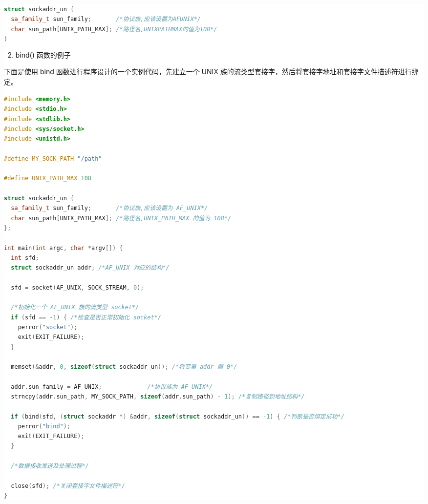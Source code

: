 ```cpp
struct sockaddr_un {
  sa_family_t sun_family;       /*协议族,应该设置为AFUNIX*/
  char sun_path[UNIX_PATH_MAX]; /*路径名,UNIXPATHMAX的值为108*/
)
```

2. bind() 函数的例子

下面是使用 bind 函数进行程序设计的一个实例代码，先建立一个 UNIX 族的流类型套接字，然后将套接字地址和套接字文件描述符进行绑定。

```cpp
#include <memory.h>
#include <stdio.h>
#include <stdlib.h>
#include <sys/socket.h>
#include <unistd.h>

#define MY_SOCK_PATH "/path"

#define UNIX_PATH_MAX 108

struct sockaddr_un {
  sa_family_t sun_family;       /*协议族,应该设置为 AF_UNIX*/
  char sun_path[UNIX_PATH_MAX]; /*路径名,UNIX_PATH_MAX 的值为 108*/
};

int main(int argc, char *argv[]) {
  int sfd;
  struct sockaddr_un addr; /*AF_UNIX 对应的结构*/

  sfd = socket(AF_UNIX, SOCK_STREAM, 0);

  /*初始化一个 AF_UNIX 族的流类型 socket*/
  if (sfd == -1) { /*检查是否正常初始化 socket*/
    perror("socket");
    exit(EXIT_FAILURE);
  }

  memset(&addr, 0, sizeof(struct sockaddr_un)); /*将变量 addr 置 0*/

  addr.sun_family = AF_UNIX;             /*协议族为 AF_UNIX*/
  strncpy(addr.sun_path, MY_SOCK_PATH, sizeof(addr.sun_path) - 1); /*复制路径到地址结构*/

  if (bind(sfd, (struct sockaddr *) &addr, sizeof(struct sockaddr_un)) == -1) { /*判断是否绑定成功*/
    perror("bind");
    exit(EXIT_FAILURE);
  }

  /*数据接收发送及处理过程*/

  close(sfd); /*关闭套接字文件描述符*/
}
```
